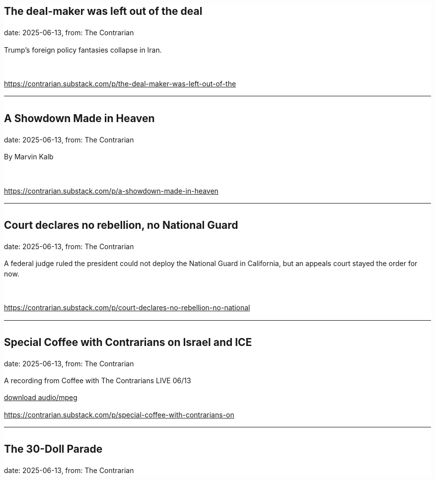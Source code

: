 ## The deal-maker was left out of the deal

date: 2025-06-13, from: The Contrarian

Trump&#8217;s foreign policy fantasies collapse in Iran. 

<br> 

<https://contrarian.substack.com/p/the-deal-maker-was-left-out-of-the>

---

## A Showdown Made in Heaven 

date: 2025-06-13, from: The Contrarian

By Marvin Kalb 

<br> 

<https://contrarian.substack.com/p/a-showdown-made-in-heaven>

---

## Court declares no rebellion, no National Guard 

date: 2025-06-13, from: The Contrarian

A federal judge ruled the president could not deploy the National Guard in California, but an appeals court stayed the order for now. 

<br> 

<https://contrarian.substack.com/p/court-declares-no-rebellion-no-national>

---

## Special Coffee with Contrarians on Israel and ICE

date: 2025-06-13, from: The Contrarian

A recording from Coffee with The Contrarians LIVE 06/13 

<audio crossorigin="anonymous" controls="controls">
<source type="audio/mpeg" src="https://api.substack.com/feed/podcast/165865251/1d0a039cc9410b8bdad15eb20d40eddd.mp3"></source>
</audio> <a href="https://api.substack.com/feed/podcast/165865251/1d0a039cc9410b8bdad15eb20d40eddd.mp3" target="_blank">download audio/mpeg</a><br> 

<https://contrarian.substack.com/p/special-coffee-with-contrarians-on>

---

## The 30-Doll Parade

date: 2025-06-13, from: The Contrarian

